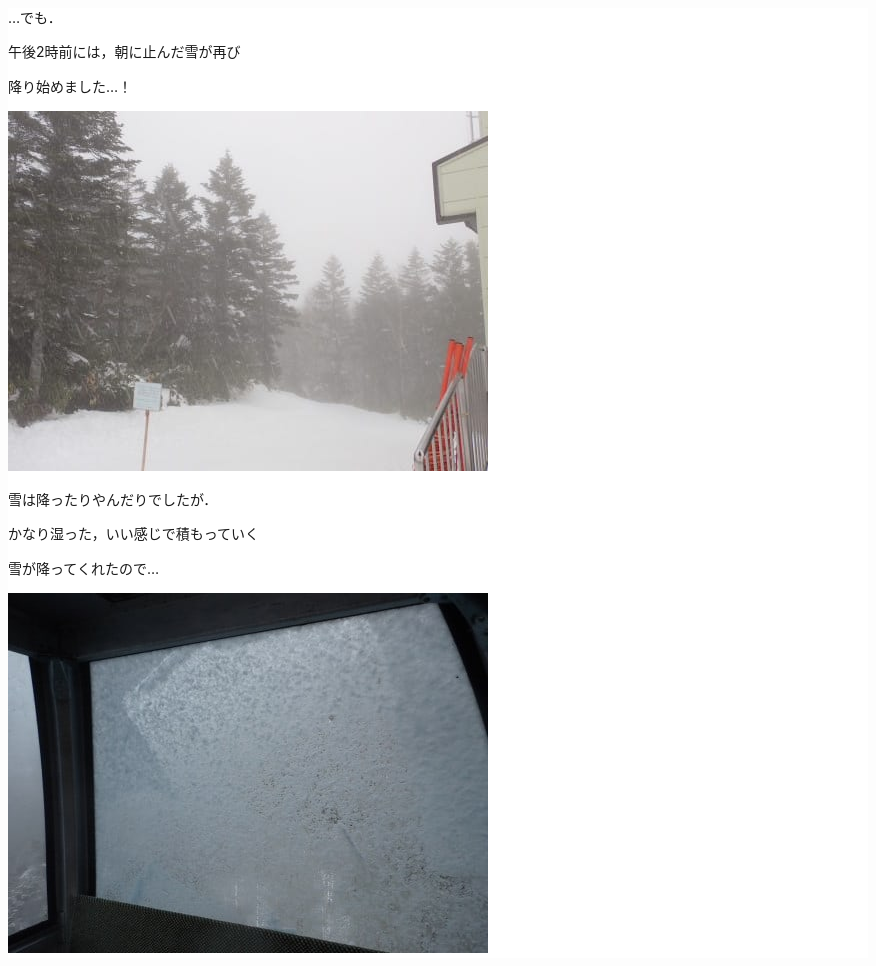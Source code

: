 





…でも．


午後2時前には，朝に止んだ雪が再び


降り始めました…！




![4abcd3795d3c5b71d291dfe20e7a65f7.jpg](images/4abcd3795d3c5b71d291dfe20e7a65f7.jpg)







雪は降ったりやんだりでしたが．


かなり湿った，いい感じで積もっていく


雪が降ってくれたので…




![9e09f821a4f4226087aa683135a8395e.jpg](images/9e09f821a4f4226087aa683135a8395e.jpg)
